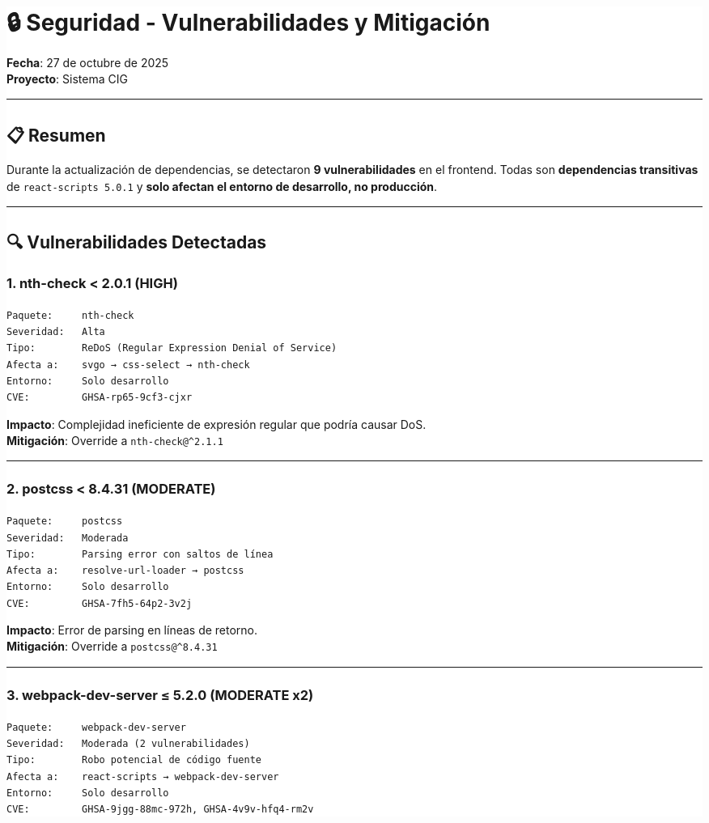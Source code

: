 # 🔒 Seguridad - Vulnerabilidades y Mitigación

**Fecha**: 27 de octubre de 2025  
**Proyecto**: Sistema CIG

---

## 📋 Resumen

Durante la actualización de dependencias, se detectaron **9 vulnerabilidades** en el frontend. Todas son **dependencias transitivas** de `react-scripts 5.0.1` y **solo afectan el entorno de desarrollo, no producción**.

---

## 🔍 Vulnerabilidades Detectadas

### 1. nth-check < 2.0.1 (HIGH)
```
Paquete:     nth-check
Severidad:   Alta
Tipo:        ReDoS (Regular Expression Denial of Service)
Afecta a:    svgo → css-select → nth-check
Entorno:     Solo desarrollo
CVE:         GHSA-rp65-9cf3-cjxr
```

**Impacto**: Complejidad ineficiente de expresión regular que podría causar DoS.  
**Mitigación**: Override a `nth-check@^2.1.1`

---

### 2. postcss < 8.4.31 (MODERATE)
```
Paquete:     postcss
Severidad:   Moderada
Tipo:        Parsing error con saltos de línea
Afecta a:    resolve-url-loader → postcss
Entorno:     Solo desarrollo
CVE:         GHSA-7fh5-64p2-3v2j
```

**Impacto**: Error de parsing en líneas de retorno.  
**Mitigación**: Override a `postcss@^8.4.31`

---

### 3. webpack-dev-server ≤ 5.2.0 (MODERATE x2)
```
Paquete:     webpack-dev-server
Severidad:   Moderada (2 vulnerabilidades)
Tipo:        Robo potencial de código fuente
Afecta a:    react-scripts → webpack-dev-server
Entorno:     Solo desarrollo
CVE:         GHSA-9jgg-88mc-972h, GHSA-4v9v-hfq4-rm2v
```
